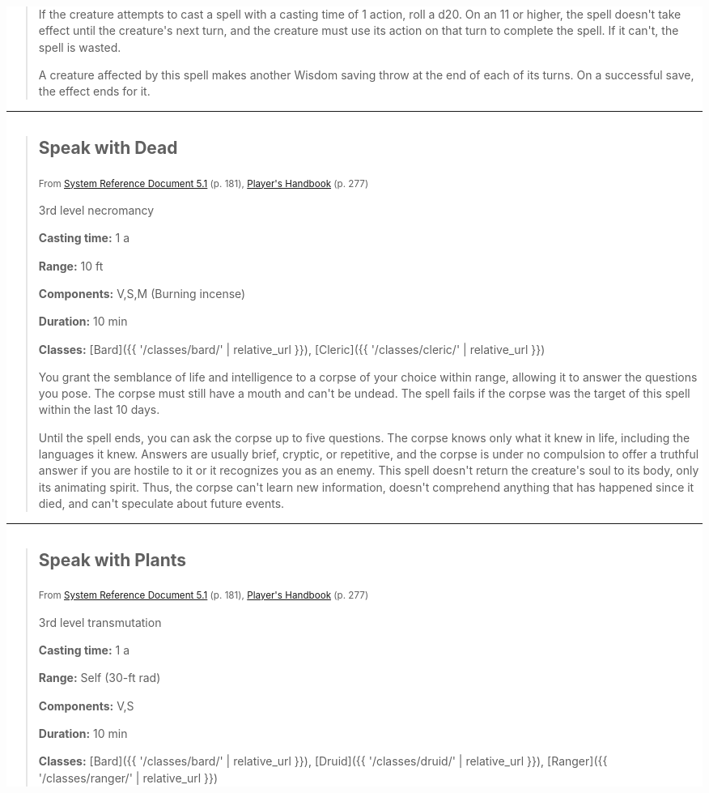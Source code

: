 >    If the creature attempts to cast a spell with a casting time of 1 action, roll a d20. On an 11 or higher, the spell doesn't take effect until the creature's next turn, and the creature must use its action on that turn to complete the spell. If it can't, the spell is wasted.
> 
>    A creature affected by this spell makes another Wisdom saving throw at the end of each of its turns. On a successful save, the effect ends for it.

<hr>

> 
> ## Speak with Dead
> 
> <small>From <a target="_blank" href="https://media.wizards.com/2016/downloads/DND/SRD-OGL_V5.1.pdf">System Reference Document 5.1</a> (p. 181), <a target="_blank" href="https://dnd.wizards.com/products/tabletop-games/rpg-products/rpg_playershandbook">Player's Handbook</a> (p. 277)</small>
> 
> 
> 3rd level necromancy
> 
> **Casting time:** 1 a
> 
> **Range:** 10 ft
> 
> **Components:** V,S,M (Burning incense)
> 
> **Duration:** 10 min
> 
> **Classes:** [Bard]({{ '/classes/bard/' | relative_url }}), [Cleric]({{ '/classes/cleric/' | relative_url }})
> 
> You grant the semblance of life and intelligence to a corpse of your choice within range, allowing it to answer the questions you pose. The corpse must still have a mouth and can't be undead. The spell fails if the corpse was the target of this spell within the last 10 days.
> 
>    Until the spell ends, you can ask the corpse up to five questions. The corpse knows only what it knew in life, including the languages it knew. Answers are usually brief, cryptic, or repetitive, and the corpse is under no compulsion to offer a truthful answer if you are hostile to it or it recognizes you as an enemy. This spell doesn't return the creature's soul to its body, only its animating spirit. Thus, the corpse can't learn new information, doesn't comprehend anything that has happened since it died, and can't speculate about future events.

<hr>

> 
> ## Speak with Plants
> 
> <small>From <a target="_blank" href="https://media.wizards.com/2016/downloads/DND/SRD-OGL_V5.1.pdf">System Reference Document 5.1</a> (p. 181), <a target="_blank" href="https://dnd.wizards.com/products/tabletop-games/rpg-products/rpg_playershandbook">Player's Handbook</a> (p. 277)</small>
> 
> 
> 3rd level transmutation
> 
> **Casting time:** 1 a
> 
> **Range:** Self (30-ft rad)
> 
> **Components:** V,S 
> 
> **Duration:** 10 min
> 
> **Classes:** [Bard]({{ '/classes/bard/' | relative_url }}), [Druid]({{ '/classes/druid/' | relative_url }}), [Ranger]({{ '/classes/ranger/' | relative_url }})
> 